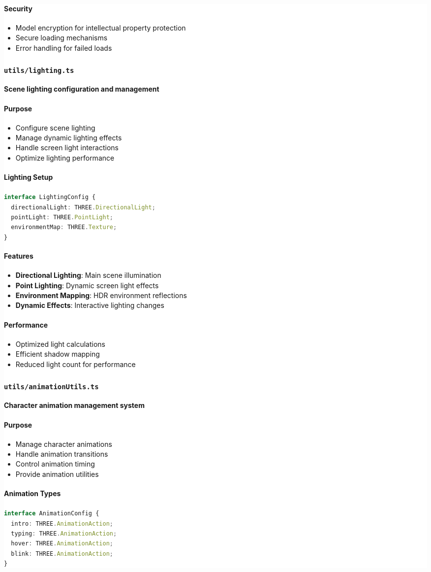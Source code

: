 #### **Security**
- Model encryption for intellectual property protection
- Secure loading mechanisms
- Error handling for failed loads

### `utils/lighting.ts`
**Scene lighting configuration and management**

#### **Purpose**
- Configure scene lighting
- Manage dynamic lighting effects
- Handle screen light interactions
- Optimize lighting performance

#### **Lighting Setup**
```typescript
interface LightingConfig {
  directionalLight: THREE.DirectionalLight;
  pointLight: THREE.PointLight;
  environmentMap: THREE.Texture;
}
```

#### **Features**
- **Directional Lighting**: Main scene illumination
- **Point Lighting**: Dynamic screen light effects
- **Environment Mapping**: HDR environment reflections
- **Dynamic Effects**: Interactive lighting changes

#### **Performance**
- Optimized light calculations
- Efficient shadow mapping
- Reduced light count for performance

### `utils/animationUtils.ts`
**Character animation management system**

#### **Purpose**
- Manage character animations
- Handle animation transitions
- Control animation timing
- Provide animation utilities

#### **Animation Types**
```typescript
interface AnimationConfig {
  intro: THREE.AnimationAction;
  typing: THREE.AnimationAction;
  hover: THREE.AnimationAction;
  blink: THREE.AnimationAction;
}
```
